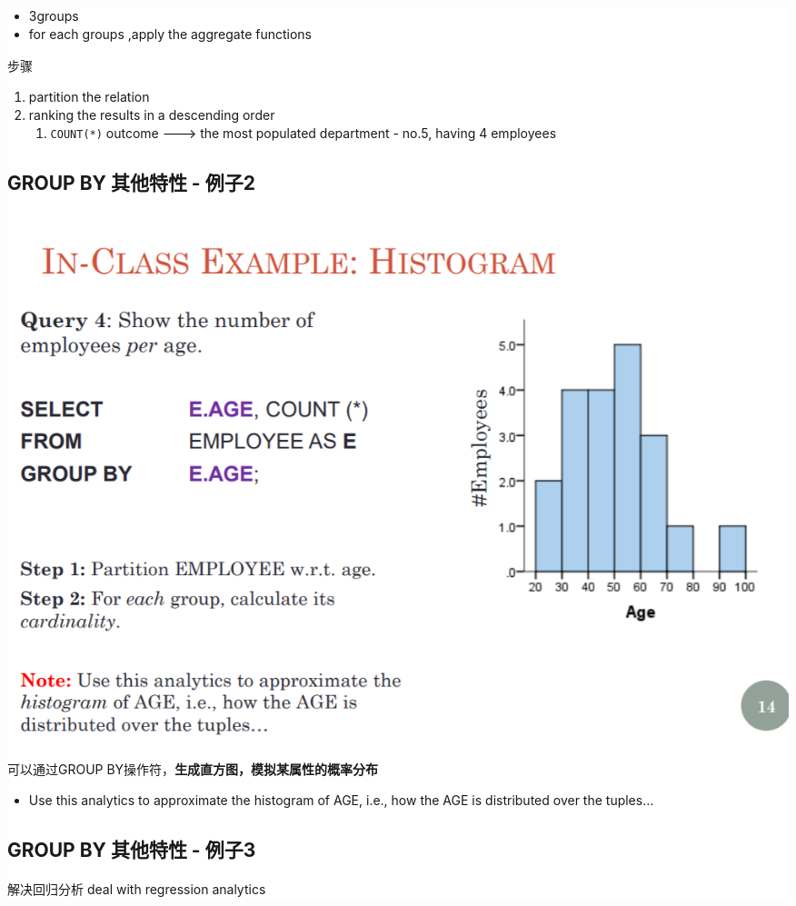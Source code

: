 * 3groups
* for each groups ,apply the aggregate functions

步骤

1. partition the relation
2. ranking the results in a descending order
   1. `COUNT(*)` outcome ---> the most populated department - no.5, having 4 employees

## GROUP BY 其他特性 - 例子2

![](/static/2021-02-15-00-43-57.png)

可以通过GROUP BY操作符，**生成直方图，模拟某属性的概率分布**

* Use this analytics to approximate the histogram of AGE, i.e., how the AGE is distributed over the tuples…

## GROUP BY 其他特性 - 例子3

解决回归分析 deal with regression analytics
